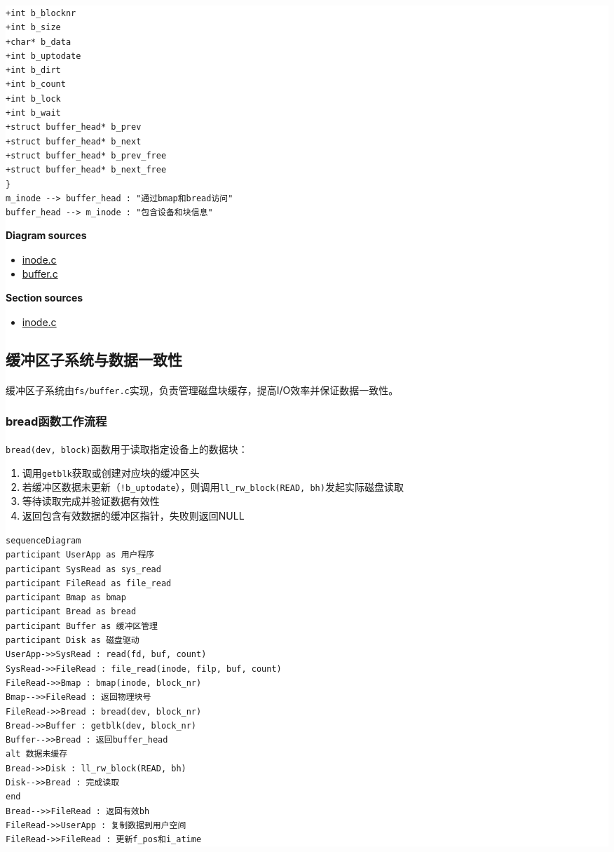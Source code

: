 ```mermaid
+int b_blocknr
+int b_size
+char* b_data
+int b_uptodate
+int b_dirt
+int b_count
+int b_lock
+int b_wait
+struct buffer_head* b_prev
+struct buffer_head* b_next
+struct buffer_head* b_prev_free
+struct buffer_head* b_next_free
}
m_inode --> buffer_head : "通过bmap和bread访问"
buffer_head --> m_inode : "包含设备和块信息"
```

**Diagram sources**  
- [inode.c](file://fs/inode.c#L116-L119)
- [buffer.c](file://fs/buffer.c#L22-L22)

**Section sources**  
- [inode.c](file://fs/inode.c#L116-L124)

## 缓冲区子系统与数据一致性

缓冲区子系统由`fs/buffer.c`实现，负责管理磁盘块缓存，提高I/O效率并保证数据一致性。

### bread函数工作流程

`bread(dev, block)`函数用于读取指定设备上的数据块：
1. 调用`getblk`获取或创建对应块的缓冲区头
2. 若缓冲区数据未更新（`!b_uptodate`），则调用`ll_rw_block(READ, bh)`发起实际磁盘读取
3. 等待读取完成并验证数据有效性
4. 返回包含有效数据的缓冲区指针，失败则返回NULL

```mermaid
sequenceDiagram
participant UserApp as 用户程序
participant SysRead as sys_read
participant FileRead as file_read
participant Bmap as bmap
participant Bread as bread
participant Buffer as 缓冲区管理
participant Disk as 磁盘驱动
UserApp->>SysRead : read(fd, buf, count)
SysRead->>FileRead : file_read(inode, filp, buf, count)
FileRead->>Bmap : bmap(inode, block_nr)
Bmap-->>FileRead : 返回物理块号
FileRead->>Bread : bread(dev, block_nr)
Bread->>Buffer : getblk(dev, block_nr)
Buffer-->>Bread : 返回buffer_head
alt 数据未缓存
Bread->>Disk : ll_rw_block(READ, bh)
Disk-->>Bread : 完成读取
end
Bread-->>FileRead : 返回有效bh
FileRead->>UserApp : 复制数据到用户空间
FileRead->>FileRead : 更新f_pos和i_atime
```
